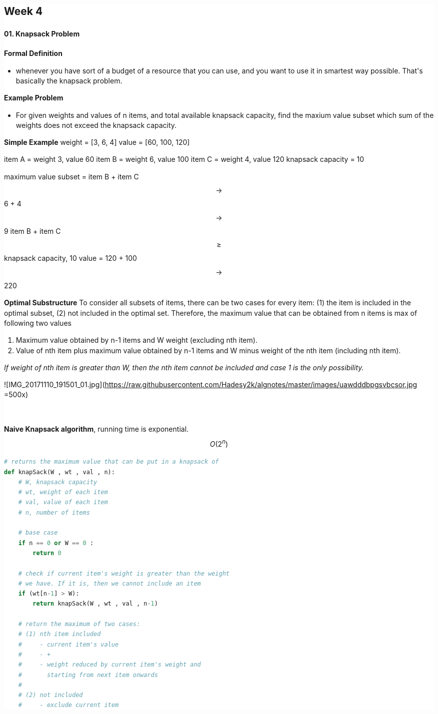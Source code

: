 Week 4
---

#### 01. Knapsack Problem
**Formal Definition**
- whenever you have sort of a budget of a resource that you can use, and you want to use it in smartest way possible. That's basically the knapsack problem.

**Example Problem**
- For given weights and values of n items, and total available knapsack capacity, find the maxium value subset which sum of the weights does not exceed the knapsack capacity.

**Simple Example**
weight = [3, 6, 4]
value = [60, 100, 120]

item A = weight 3, value 60
item B = weight 6, value 100
item C = weight 4, value 120
knapsack capacity = 10

maximum value subset = item B + item C $$\rightarrow$$ 6 + 4 $$\rightarrow$$ 9
item B + item C $$\geq$$ knapsack capacity, 10
value = 120 + 100 $$\rightarrow$$ 220

**Optimal Substructure**
To consider all subsets of items, there can be two cases for every item: (1) the item is included in the optimal subset, (2) not included in the optimal set. Therefore, the maximum value that can be obtained from n items is max of following two values
  1. Maximum value obtained by n-1 items and W weight (excluding nth item).
  2. Value of nth item plus maximum value obtained by n-1 items and W minus weight of the nth item (including nth item).

*If weight of nth item is greater than W, then the nth item cannot be included and case 1 is the only possibility.*

![IMG_20171110_191501_01.jpg](https://raw.githubusercontent.com/Hadesy2k/algnotes/master/images/uawdddbpgsvbcsor.jpg =500x)

<br>

**Naive Knapsack algorithm**, running time is exponential. $$O(2^n)$$
```python
# returns the maximum value that can be put in a knapsack of
def knapSack(W , wt , val , n):
    # W, knapsack capacity
    # wt, weight of each item
    # val, value of each item
    # n, number of items

    # base case
    if n == 0 or W == 0 :
        return 0

    # check if current item's weight is greater than the weight
    # we have. If it is, then we cannot include an item
    if (wt[n-1] > W):
        return knapSack(W , wt , val , n-1)

    # return the maximum of two cases:
    # (1) nth item included
    #     - current item's value
    #     - +
    #     - weight reduced by current item's weight and
    #       starting from next item onwards
    #
    # (2) not included
    #     - exclude current item
```